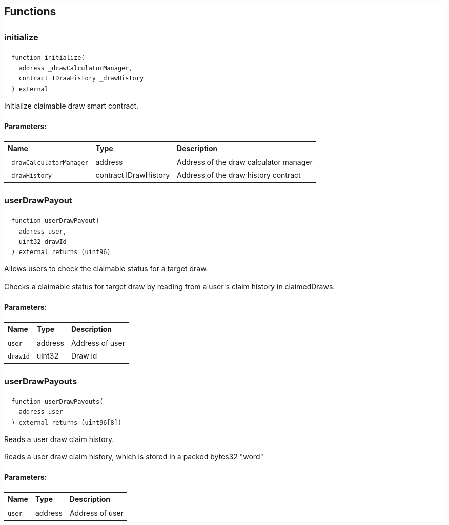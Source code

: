 

## Functions
### initialize
```solidity
  function initialize(
    address _drawCalculatorManager,
    contract IDrawHistory _drawHistory
  ) external
```
Initialize claimable draw smart contract.


#### Parameters:
| Name | Type | Description                                                          |
| :--- | :--- | :------------------------------------------------------------------- |
|`_drawCalculatorManager` | address |  Address of the draw calculator manager
|`_drawHistory` | contract IDrawHistory |            Address of the draw history contract

### userDrawPayout
```solidity
  function userDrawPayout(
    address user,
    uint32 drawId
  ) external returns (uint96)
```
Allows users to check the claimable status for a target draw. 

   Checks a claimable status for target draw by reading from a user's claim history in claimedDraws.


#### Parameters:
| Name | Type | Description                                                          |
| :--- | :--- | :------------------------------------------------------------------- |
|`user` | address |   Address of user
|`drawId` | uint32 | Draw id

### userDrawPayouts
```solidity
  function userDrawPayouts(
    address user
  ) external returns (uint96[8])
```
Reads a user draw claim history.

   Reads a user draw claim history, which is stored in a packed bytes32 "word"

#### Parameters:
| Name | Type | Description                                                          |
| :--- | :--- | :------------------------------------------------------------------- |
|`user` | address | Address of user

